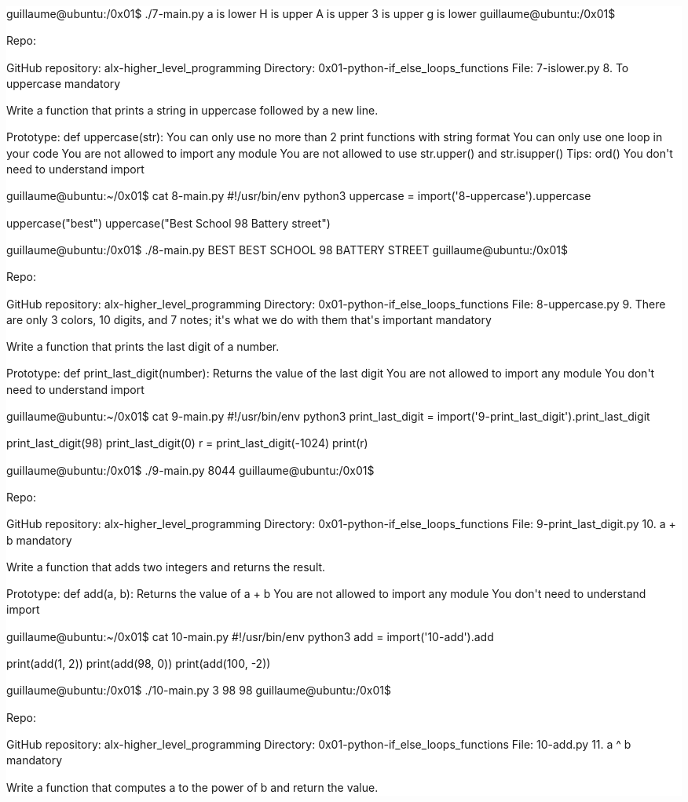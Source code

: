 guillaume@ubuntu:/0x01$ ./7-main.py a is lower H is upper A is upper 3 is upper g is lower guillaume@ubuntu:/0x01$

Repo:

GitHub repository: alx-higher_level_programming Directory: 0x01-python-if_else_loops_functions File: 7-islower.py 8. To uppercase mandatory

Write a function that prints a string in uppercase followed by a new line.

Prototype: def uppercase(str): You can only use no more than 2 print functions with string format You can only use one loop in your code You are not allowed to import any module You are not allowed to use str.upper() and str.isupper() Tips: ord() You don't need to understand import

guillaume@ubuntu:~/0x01$ cat 8-main.py #!/usr/bin/env python3 uppercase = import('8-uppercase').uppercase

uppercase("best") uppercase("Best School 98 Battery street")

guillaume@ubuntu:/0x01$ ./8-main.py BEST BEST SCHOOL 98 BATTERY STREET guillaume@ubuntu:/0x01$

Repo:

GitHub repository: alx-higher_level_programming Directory: 0x01-python-if_else_loops_functions File: 8-uppercase.py 9. There are only 3 colors, 10 digits, and 7 notes; it's what we do with them that's important mandatory

Write a function that prints the last digit of a number.

Prototype: def print_last_digit(number): Returns the value of the last digit You are not allowed to import any module You don't need to understand import

guillaume@ubuntu:~/0x01$ cat 9-main.py #!/usr/bin/env python3 print_last_digit = import('9-print_last_digit').print_last_digit

print_last_digit(98) print_last_digit(0) r = print_last_digit(-1024) print(r)

guillaume@ubuntu:/0x01$ ./9-main.py 8044 guillaume@ubuntu:/0x01$

Repo:

GitHub repository: alx-higher_level_programming Directory: 0x01-python-if_else_loops_functions File: 9-print_last_digit.py 10. a + b mandatory

Write a function that adds two integers and returns the result.

Prototype: def add(a, b): Returns the value of a + b You are not allowed to import any module You don't need to understand import

guillaume@ubuntu:~/0x01$ cat 10-main.py #!/usr/bin/env python3 add = import('10-add').add

print(add(1, 2)) print(add(98, 0)) print(add(100, -2))

guillaume@ubuntu:/0x01$ ./10-main.py 3 98 98 guillaume@ubuntu:/0x01$

Repo:

GitHub repository: alx-higher_level_programming Directory: 0x01-python-if_else_loops_functions File: 10-add.py 11. a ^ b mandatory

Write a function that computes a to the power of b and return the value.
